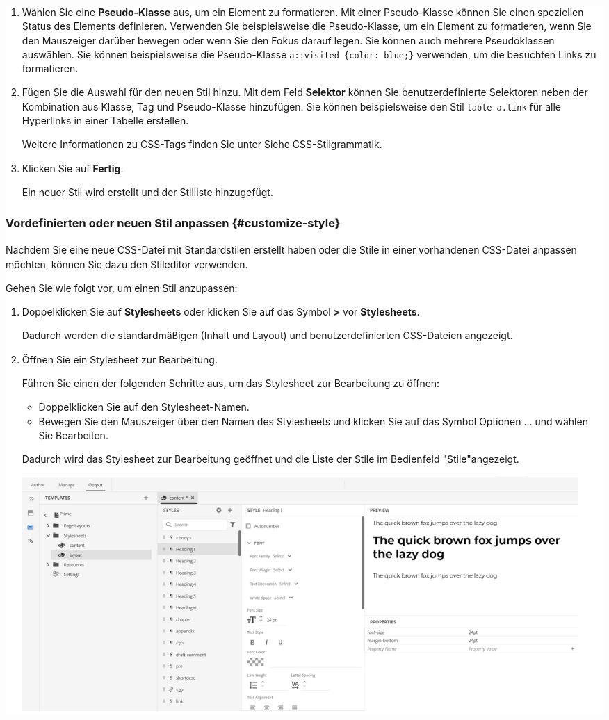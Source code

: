 
1. Wählen Sie eine **Pseudo-Klasse** aus, um ein Element zu formatieren. Mit einer Pseudo-Klasse können Sie einen speziellen Status des Elements definieren. Verwenden Sie beispielsweise die Pseudo-Klasse, um ein Element zu formatieren, wenn Sie den Mauszeiger darüber bewegen oder wenn Sie den Fokus darauf legen. Sie können auch mehrere Pseudoklassen auswählen. Sie können beispielsweise die Pseudo-Klasse `a::visited {color: blue;}` verwenden, um die besuchten Links zu formatieren.

1. Fügen Sie die Auswahl für den neuen Stil hinzu. Mit dem Feld **Selektor** können Sie benutzerdefinierte Selektoren neben der Kombination aus Klasse, Tag und Pseudo-Klasse hinzufügen. Sie können beispielsweise den Stil `table a.link` für alle Hyperlinks in einer Tabelle erstellen.

   Weitere Informationen zu CSS-Tags finden Sie unter [Siehe CSS-Stilgrammatik](https://www.w3.org/TR/CSS21/syndata.html#characters).

1. Klicken Sie auf **Fertig**.

   Ein neuer Stil wird erstellt und der Stilliste hinzugefügt.

### Vordefinierten oder neuen Stil anpassen {#customize-style}

Nachdem Sie eine neue CSS-Datei mit Standardstilen erstellt haben oder die Stile in einer vorhandenen CSS-Datei anpassen möchten, können Sie dazu den Stileditor verwenden.

Gehen Sie wie folgt vor, um einen Stil anzupassen:
1. Doppelklicken Sie auf **Stylesheets** oder klicken Sie auf das Symbol **>** vor **Stylesheets**.

   Dadurch werden die standardmäßigen (Inhalt und Layout) und benutzerdefinierten CSS-Dateien angezeigt.
1. Öffnen Sie ein Stylesheet zur Bearbeitung.

   Führen Sie einen der folgenden Schritte aus, um das Stylesheet zur Bearbeitung zu öffnen:
   * Doppelklicken Sie auf den Stylesheet-Namen.
   * Bewegen Sie den Mauszeiger über den Namen des Stylesheets und klicken Sie auf das Symbol Optionen ... und wählen Sie Bearbeiten.

   Dadurch wird das Stylesheet zur Bearbeitung geöffnet und die Liste der Stile im Bedienfeld &quot;Stile&quot;angezeigt.

   <img src="assets/customize-style.png" alt="Stil anpassen" width="800">
